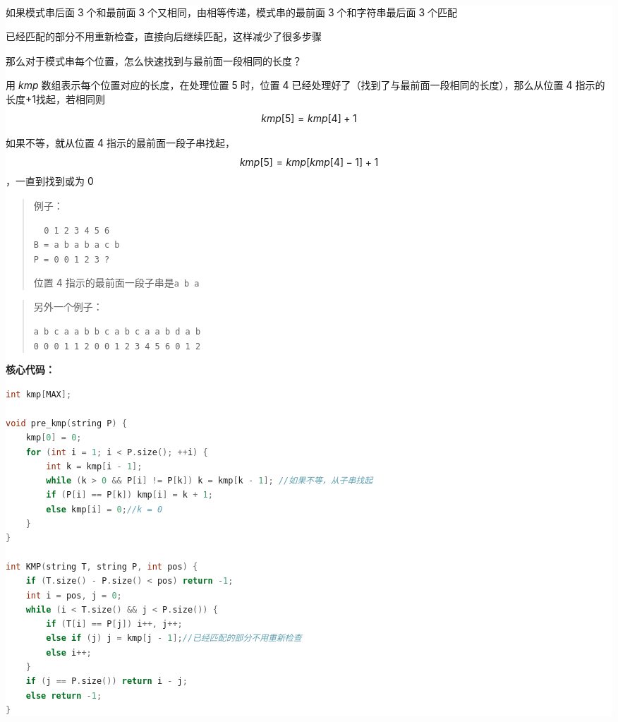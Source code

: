 如果模式串后面 3 个和最前面 3 个又相同，由相等传递，模式串的最前面 3 个和字符串最后面 3 个匹配

已经匹配的部分不用重新检查，直接向后继续匹配，这样减少了很多步骤

那么对于模式串每个位置，怎么快速找到与最前面一段相同的长度？

用 $kmp$ 数组表示每个位置对应的长度，在处理位置 $5$ 时，位置 $4$ 已经处理好了（找到了与最前面一段相同的长度），那么从位置 $4$ 指示的长度+1找起，若相同则 $$kmp[5]=kmp[4]+1$$ 

如果不等，就从位置 $4$ 指示的最前面一段子串找起，$$kmp[5]=kmp[kmp[4]-1]+1$$ ，一直到找到或为 0 

> 例子：
>
> ```
> 	0 1 2 3 4 5 6
> B = a b a b a c b
> P = 0 0 1 2 3 ?
> ```
>
> 位置 $4$ 指示的最前面一段子串是`a b a`

>   另外一个例子：
>
>   ```
>   a b c a a b b c a b c a a b d a b
>   0 0 0 1 1 2 0 0 1 2 3 4 5 6 0 1 2
>   ```

**核心代码：**

```cpp
int kmp[MAX];

void pre_kmp(string P) {
	kmp[0] = 0;
	for (int i = 1; i < P.size(); ++i) {
		int k = kmp[i - 1];
		while (k > 0 && P[i] != P[k]) k = kmp[k - 1]; //如果不等，从子串找起
		if (P[i] == P[k]) kmp[i] = k + 1;
		else kmp[i] = 0;//k = 0
	}
}

int KMP(string T, string P, int pos) {
	if (T.size() - P.size() < pos) return -1;
	int i = pos, j = 0;
	while (i < T.size() && j < P.size()) {
		if (T[i] == P[j]) i++, j++;
		else if (j) j = kmp[j - 1];//已经匹配的部分不用重新检查
		else i++;
	}
	if (j == P.size()) return i - j;
	else return -1;
}
```
